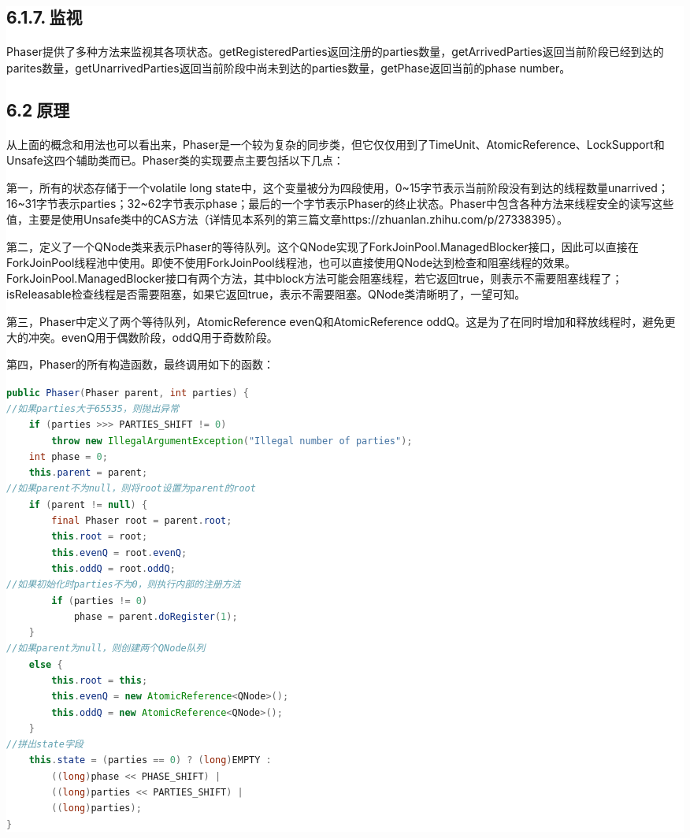 ## 6.1.7. 监视

Phaser提供了多种方法来监视其各项状态。getRegisteredParties返回注册的parties数量，getArrivedParties返回当前阶段已经到达的parites数量，getUnarrivedParties返回当前阶段中尚未到达的parties数量，getPhase返回当前的phase number。

## 6.2 原理

从上面的概念和用法也可以看出来，Phaser是一个较为复杂的同步类，但它仅仅用到了TimeUnit、AtomicReference、LockSupport和Unsafe这四个辅助类而已。Phaser类的实现要点主要包括以下几点：

第一，所有的状态存储于一个volatile long state中，这个变量被分为四段使用，0~15字节表示当前阶段没有到达的线程数量unarrived；16~31字节表示parties；32~62字节表示phase；最后的一个字节表示Phaser的终止状态。Phaser中包含各种方法来线程安全的读写这些值，主要是使用Unsafe类中的CAS方法（详情见本系列的第三篇文章https://zhuanlan.zhihu.com/p/27338395）。 

第二，定义了一个QNode类来表示Phaser的等待队列。这个QNode实现了ForkJoinPool.ManagedBlocker接口，因此可以直接在ForkJoinPool线程池中使用。即使不使用ForkJoinPool线程池，也可以直接使用QNode达到检查和阻塞线程的效果。ForkJoinPool.ManagedBlocker接口有两个方法，其中block方法可能会阻塞线程，若它返回true，则表示不需要阻塞线程了；isReleasable检查线程是否需要阻塞，如果它返回true，表示不需要阻塞。QNode类清晰明了，一望可知。 

第三，Phaser中定义了两个等待队列，AtomicReference evenQ和AtomicReference oddQ。这是为了在同时增加和释放线程时，避免更大的冲突。evenQ用于偶数阶段，oddQ用于奇数阶段。 

第四，Phaser的所有构造函数，最终调用如下的函数：

```java
public Phaser(Phaser parent, int parties) {
//如果parties大于65535，则抛出异常
    if (parties >>> PARTIES_SHIFT != 0)
        throw new IllegalArgumentException("Illegal number of parties");
    int phase = 0;
    this.parent = parent;
//如果parent不为null，则将root设置为parent的root
    if (parent != null) {
        final Phaser root = parent.root;
        this.root = root;
        this.evenQ = root.evenQ;
        this.oddQ = root.oddQ;
//如果初始化时parties不为0，则执行内部的注册方法
        if (parties != 0)
            phase = parent.doRegister(1);
    }
//如果parent为null，则创建两个QNode队列
    else {
        this.root = this;
        this.evenQ = new AtomicReference<QNode>();
        this.oddQ = new AtomicReference<QNode>();
    }
//拼出state字段
    this.state = (parties == 0) ? (long)EMPTY :
        ((long)phase << PHASE_SHIFT) |
        ((long)parties << PARTIES_SHIFT) |
        ((long)parties);
}
```
